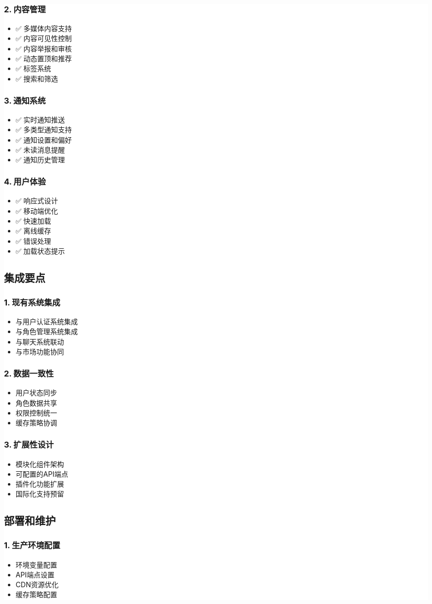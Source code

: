 ### 2. 内容管理
- ✅ 多媒体内容支持
- ✅ 内容可见性控制
- ✅ 内容举报和审核
- ✅ 动态置顶和推荐
- ✅ 标签系统
- ✅ 搜索和筛选

### 3. 通知系统
- ✅ 实时通知推送
- ✅ 多类型通知支持
- ✅ 通知设置和偏好
- ✅ 未读消息提醒
- ✅ 通知历史管理

### 4. 用户体验
- ✅ 响应式设计
- ✅ 移动端优化
- ✅ 快速加载
- ✅ 离线缓存
- ✅ 错误处理
- ✅ 加载状态提示

## 集成要点

### 1. 现有系统集成
- 与用户认证系统集成
- 与角色管理系统集成
- 与聊天系统联动
- 与市场功能协同

### 2. 数据一致性
- 用户状态同步
- 角色数据共享
- 权限控制统一
- 缓存策略协调

### 3. 扩展性设计
- 模块化组件架构
- 可配置的API端点
- 插件化功能扩展
- 国际化支持预留

## 部署和维护

### 1. 生产环境配置
- 环境变量配置
- API端点设置
- CDN资源优化
- 缓存策略配置

